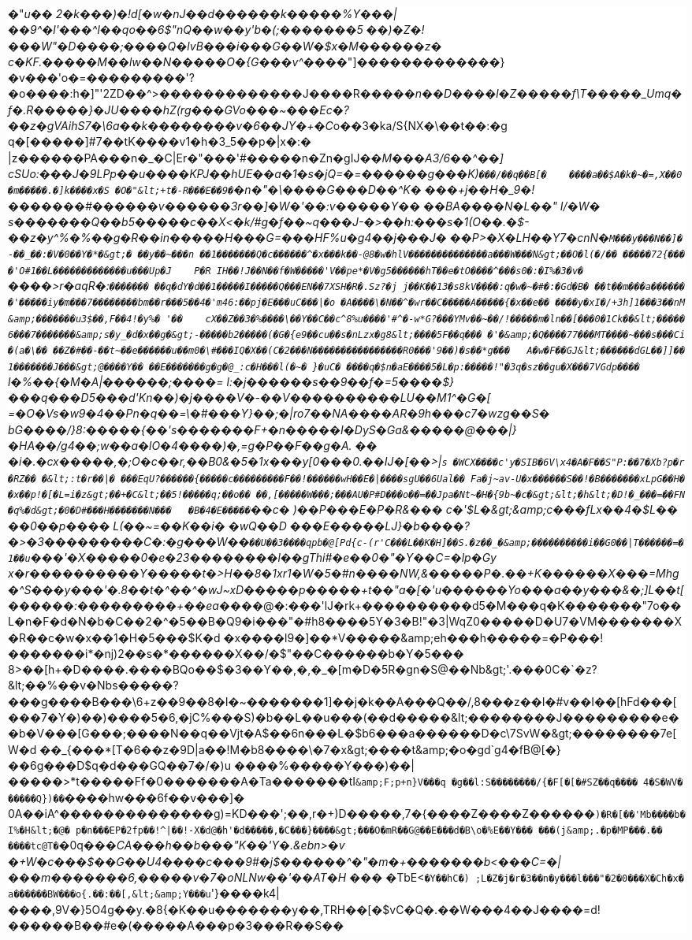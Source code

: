 �"_u��
2�k��$�)�$!d[�w�nJ��d������k�����%Y���|��9^�l'���^l��qo��6$"nQ��w��y'b�(;�������5
��)�Z�!���W"�D����;����Q�lvB���i���G��W�$x�M������z�
c�KF.�����M��lw��N�����O�{G���v^��_��"]�������������}�v���'o�=���������'?�o����:h�]"'2ZD��^&gt;�������������J����R��*���n��D����l�Z�����f\T�����_Umq�f�.R�����}�JU����hZ(rg���GVo���~���Ec�?��z�gVAihS7�\6a��k��������v�6��JY�+�C*o��3�ka/S{NX�\��t��:�g
q�[�����]#7��tK����v1�h�3_5��p�|x�:�
|z������PA���n�_�C|Er�"���'#�����n�Zn�gIJ��_M���A3/6��^��]
cSUo:���J�9LPp�*�u����KPJ��hUE��a�1�s�jQ=�=������g���K)`���/��q��B[�	����a��$A�k�~�=,X��0�m�����.�]k����x�S �O�"&lt;+t�-R���E��9�`�n�"�\����G���D��^K� ���+j��H�_9�!�������#������v������3r��]�W�'��:v�����Y��	��BA����N�L��"
I/�W�
s�������Q��b5�����c��X&lt;�k/#g�f��~q���J-�&gt;��h:���s�1(O��.�$-��z�y^%�%��g�R��in�����H���G=���HF%u�g4��j���J�
��P&gt;�X�LH��Y7�cnN�`M���y���N��]�-��_��:�V�0��Y�*�&gt;�
��y��~���n
��1�������Q�c������^�x���k��-@8�w�hlV��������������a���W���N&gt;��O�l(�/��
�����72{����'O#1��L�������������u���Up�J	P�R	IH��!J��N��f�W�����'V��pe*�V�g5������hT��e�tO����^���s0�:�I%�3�v�`����&gt;r�aqR�:`�������
��q�dY�d��1�����I�����Q���EN��7XSH�R�.Sz?�j	j��K��13�s8kV����:q�w�~�#�:�Gd�B�
��t��m���a�������'�����iy�m���7��������bm��r���5��4�'m46:��pj�E���uC���|�o
�A����\�N��^�wr��C�����A�����{�x��e�� ����y�xI�/+3h]1���3��nM&amp;�������u3$��,F��4!�y%� '��	cX��Z��3�%����\��Y��C��c^8%u����'#^�-w*G?���YMv��~��/!�����m�ln��[���0�1Ck��&lt;�����6���7�������&amp;s�y_�d�x��g�&gt;-�����b2�����(�G�{e9��cu��s�nLzx�g8&lt;����5F��q���
�'�&amp;�Q����77���MT����~���s���Ci�(a�\��
��Z�#��-��t~��e������u��m0�\#���IQ�X��(C�2���N����������������R0���'9��)�s��*g���	A�w�F��GJ&lt;������dGL��]]��1�������J���&gt;@����Y�� ��E�������g�g�@_:c�H���l(�~�
}�uC�
����q�$n�aE����5�L�p:�����!"�3q�sz��gu�X���7VGdp����
`l�%��{�M�A|������;�*���= l:�j������s��9��f�=5����$}���q���D5���d'Kn��)�j����V�-��V����������LU��M1^�G�[
=�O�Vs�w9�4��Pn�q��=\�#���Y}��;�|ro7��NA����AR�9h���c7�wzg��S� bG����/}8:�����{��'s�������F+�n�����I�DyS�Ga&amp;�����@���|}�HA��/g4��;w��a�lO�4����)�,=g�P��F��g�A. �� �i�.�cx�����,�;O�c��r,��B0&amp;�5�1x���y[0���0.��IJ�[��&gt;|`s �WCX����c'y�SIB�6V\x4�A�F��S"P:��7�Xb?p�r�RZ��
�&lt;:t�r��|� ���EqU?������{�����c���������F��!������wH��E�|����sgU��6Ual��	Fa�j~av-U�x������S��!�B�������xLpG��H��x��p!�[�L=i�z&gt;��+�C&lt;��5!�����q;��o��
��,[�����W���;���AU�P#D���o��=��Jpa�Nt~�H�{9b~�c�&gt;&lt;�h&lt;�D!�_���=��FN�q%�d&gt;�0�D#���H�������N���	�B�4�E�����`��c�	)��P���E�P�R&amp;���	c�'$L�&gt;&amp;c���fLx��4�$L��	��0��p���� L(��~=��K��i� �wQ��D
���E�����LJ}�b����?�&gt;�3���������C�:�g���W��`��U��3����qpb�@[Pd{c-(r'C���L��K�H]��S.�z��_�&amp;����������i��G0��|T������=�1��u`���'�X�����0�e�23��������l��gThi#�e��0�"�Y��C=�lp�Gy
x�r����������Y�����t�&gt;H��8�1xr1�W�5�#n����NW,&amp;�����P�.��+K������X���=Mhg�^S���y���'�.8��t�^��^�wJ~xD�����p�����+t��"a�[�'u������Yo���a��y���&amp;�;]L��t[������:���������+��ea���_�@�:���'lJ�rk+����������d5�M���q�K�������"7o��L�n�F�d�N�b�C��2�^�5��B�Q9�i���"�#h8����5Y�3�B!"�3|WqZ0�����D�U7�VM�������X�R��c�w�x��1�H�5���$K�d	�x����l9�]��*V�����&amp;eh���h�����=�P���!�������i*�nj)2��s�*������X��/�$"��C������b�Y�5��� 8&gt;��[h+�D����.����BQo��$�3��Y��,�,�_�[m�D�5R�gn�S@��Nb&gt;'.���0C�`�z?&lt;��%��v�Nbs�����?���g����B���\6+z��9��8�I�~�������1]��j�k��A���Q��/,8���z��I�#v��I��[hFd���[���7�Y�)��)����5�6,�jC%���S)�b��L��u���(��d�����&lt;��������J���������e��b�V���[G���;����N��q��Vjt�A$��6n���L�$b6���a������D�c\7SvW�&gt;��������7e[W�d	��_{���*[T�6��z�9D|a��!M�b8����\�7�x&gt;����t&amp;�o�gd`g4�fB@[�}��6g���D$q�d���GQ��7�/�)u
����%�����Y���\)��|�����&gt;*t�����Ff�0�������A�Ta�������tI`&amp;F;p+n}V���q �g��l:S��������/{�F[�[�#SZ��q����
4�S�WV������Q})��`����hw���6f��v���]�	0A��iA^��������������g)=KD���';��,r�+)D�����,7�{����Z����Z������`)�R�[��'Mb����b�I%�H&lt;�@�
p�n���EP�2fp��!^|��!-X�d@�h'�d�����,�C���}����&gt;���O�mR��G@��E���d�B\o�%E��Y��� ���(j&amp;.�p�MP���.��	����tc@T�`�0q���*CA���h��b���"K��'Y�.&amp;ebn&gt;�v �+W�c���$��G��U4����c���9#�j$������^�"�m�+�������b&lt;���C=�|���m�������6,�����v�7�oNLNw��'��AT�H
��*�	�TbE&lt;`�Y��hC�)
;L�Z�j�r�3��n�y���l���"�2�0���X�Ch�x�a������BW���o{.��:��[,&lt;&amp;Y���u`'}����k4|����,9V�}5O4g��y.�8{�K��u�������y��,TRH��[�$vC�Q�.��W���4��J����=d!������B��#e�(�����A���p�3���R��S��